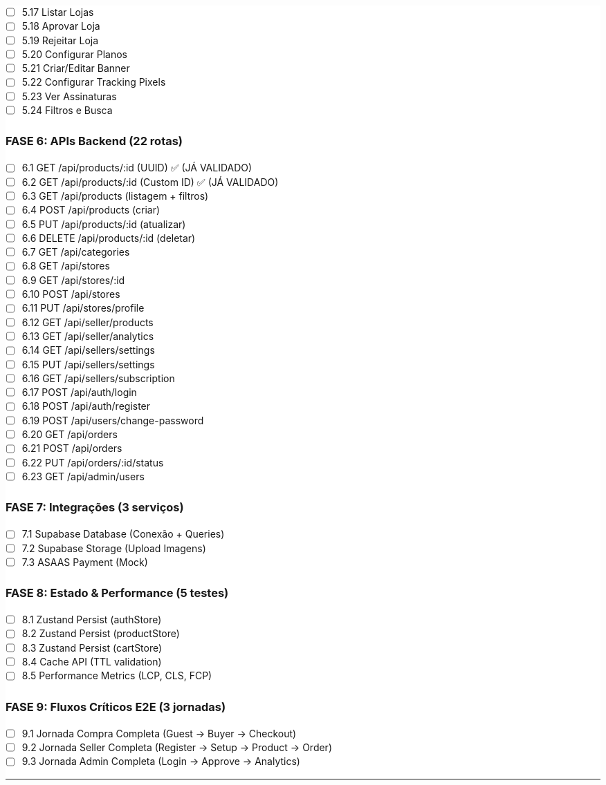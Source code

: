 - [ ] 5.17 Listar Lojas
- [ ] 5.18 Aprovar Loja
- [ ] 5.19 Rejeitar Loja
- [ ] 5.20 Configurar Planos
- [ ] 5.21 Criar/Editar Banner
- [ ] 5.22 Configurar Tracking Pixels
- [ ] 5.23 Ver Assinaturas
- [ ] 5.24 Filtros e Busca

### FASE 6: APIs Backend (22 rotas)
- [ ] 6.1 GET /api/products/:id (UUID) ✅ (JÁ VALIDADO)
- [ ] 6.2 GET /api/products/:id (Custom ID) ✅ (JÁ VALIDADO)
- [ ] 6.3 GET /api/products (listagem + filtros)
- [ ] 6.4 POST /api/products (criar)
- [ ] 6.5 PUT /api/products/:id (atualizar)
- [ ] 6.6 DELETE /api/products/:id (deletar)
- [ ] 6.7 GET /api/categories
- [ ] 6.8 GET /api/stores
- [ ] 6.9 GET /api/stores/:id
- [ ] 6.10 POST /api/stores
- [ ] 6.11 PUT /api/stores/profile
- [ ] 6.12 GET /api/seller/products
- [ ] 6.13 GET /api/seller/analytics
- [ ] 6.14 GET /api/sellers/settings
- [ ] 6.15 PUT /api/sellers/settings
- [ ] 6.16 GET /api/sellers/subscription
- [ ] 6.17 POST /api/auth/login
- [ ] 6.18 POST /api/auth/register
- [ ] 6.19 POST /api/users/change-password
- [ ] 6.20 GET /api/orders
- [ ] 6.21 POST /api/orders
- [ ] 6.22 PUT /api/orders/:id/status
- [ ] 6.23 GET /api/admin/users

### FASE 7: Integrações (3 serviços)
- [ ] 7.1 Supabase Database (Conexão + Queries)
- [ ] 7.2 Supabase Storage (Upload Imagens)
- [ ] 7.3 ASAAS Payment (Mock)

### FASE 8: Estado & Performance (5 testes)
- [ ] 8.1 Zustand Persist (authStore)
- [ ] 8.2 Zustand Persist (productStore)
- [ ] 8.3 Zustand Persist (cartStore)
- [ ] 8.4 Cache API (TTL validation)
- [ ] 8.5 Performance Metrics (LCP, CLS, FCP)

### FASE 9: Fluxos Críticos E2E (3 jornadas)
- [ ] 9.1 Jornada Compra Completa (Guest → Buyer → Checkout)
- [ ] 9.2 Jornada Seller Completa (Register → Setup → Product → Order)
- [ ] 9.3 Jornada Admin Completa (Login → Approve → Analytics)

---